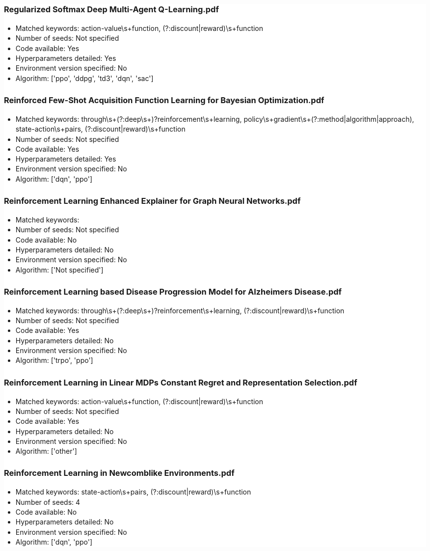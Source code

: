 
### Regularized Softmax Deep Multi-Agent Q-Learning.pdf
* Matched keywords: action-value\s+function, (?:discount|reward)\s+function
* Number of seeds: Not specified
* Code available: Yes
* Hyperparameters detailed: Yes
* Environment version specified: No
* Algorithm: ['ppo', 'ddpg', 'td3', 'dqn', 'sac']


### Reinforced Few-Shot Acquisition Function Learning for Bayesian Optimization.pdf
* Matched keywords: through\s+(?:deep\s+)?reinforcement\s+learning, policy\s+gradient\s+(?:method|algorithm|approach), state-action\s+pairs, (?:discount|reward)\s+function
* Number of seeds: Not specified
* Code available: Yes
* Hyperparameters detailed: Yes
* Environment version specified: No
* Algorithm: ['dqn', 'ppo']


### Reinforcement Learning Enhanced Explainer for Graph Neural Networks.pdf
* Matched keywords: 
* Number of seeds: Not specified
* Code available: No
* Hyperparameters detailed: No
* Environment version specified: No
* Algorithm: ['Not specified']


### Reinforcement Learning based Disease Progression Model for Alzheimers Disease.pdf
* Matched keywords: through\s+(?:deep\s+)?reinforcement\s+learning, (?:discount|reward)\s+function
* Number of seeds: Not specified
* Code available: Yes
* Hyperparameters detailed: No
* Environment version specified: No
* Algorithm: ['trpo', 'ppo']


### Reinforcement Learning in Linear MDPs Constant Regret and Representation Selection.pdf
* Matched keywords: action-value\s+function, (?:discount|reward)\s+function
* Number of seeds: Not specified
* Code available: Yes
* Hyperparameters detailed: No
* Environment version specified: No
* Algorithm: ['other']


### Reinforcement Learning in Newcomblike Environments.pdf
* Matched keywords: state-action\s+pairs, (?:discount|reward)\s+function
* Number of seeds: 4
* Code available: No
* Hyperparameters detailed: No
* Environment version specified: No
* Algorithm: ['dqn', 'ppo']
